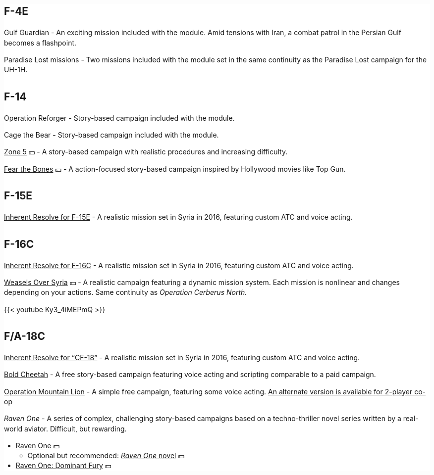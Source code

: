 ## F-4E

Gulf Guardian - An exciting mission included with the module. Amid tensions with Iran, a combat patrol in the Persian Gulf becomes a flashpoint.

Paradise Lost missions - Two missions included with the module set in the same continuity as the Paradise Lost campaign for the UH-1H.

## F-14

Operation Reforger - Story-based campaign included with the module.

Cage the Bear - Story-based campaign included with the module.

[Zone 5](https://www.digitalcombatsimulator.com/en/shop/campaigns/f-14a_zone_5_campaign/) 💵 - A story-based campaign with realistic procedures and increasing difficulty.

[Fear the Bones](https://www.digitalcombatsimulator.com/en/shop/campaigns/f-14a_fear_the_bones_campaign/) 💵 - A action-focused story-based campaign inspired by Hollywood movies like Top Gun.

## F-15E

[Inherent Resolve for F-15E](https://www.digitalcombatsimulator.com/en/files/3331710/) - A realistic mission set in Syria in 2016, featuring custom ATC and voice acting.

## F-16C

[Inherent Resolve for F-16C](https://www.digitalcombatsimulator.com/en/files/3332539/) - A realistic mission set in Syria in 2016, featuring custom ATC and voice acting.

[Weasels Over Syria](https://www.digitalcombatsimulator.com/en/shop/campaigns/f-16c_first_in_weasels_over_syria_campaign/) 💵 - A realistic campaign featuring a dynamic mission system. Each mission is nonlinear and changes depending on your actions. Same continuity as *Operation Cerberus North.*

{{< youtube Ky3_4iMEPmQ >}}

## F/A-18C

[Inherent Resolve for “CF-18”](https://www.digitalcombatsimulator.com/en/files/3332538/)  - A realistic mission set in Syria in 2016, featuring custom ATC and voice acting.

[Bold Cheetah](https://www.digitalcombatsimulator.com/en/files/3326679/) - A free story-based campaign featuring voice acting and scripting comparable to a paid campaign.

[Operation Mountain Lion](https://www.digitalcombatsimulator.com/en/files/3322670/) - A simple free campaign, featuring some voice acting. [An alternate version is available for 2-player co-op](https://www.digitalcombatsimulator.com/en/files/3320622/)

*Raven One* - A series of complex, challenging story-based campaigns based on a techno-thriller novel series written by a real-world aviator. Difficult, but rewarding.
- [Raven One](https://www.digitalcombatsimulator.com/en/shop/campaigns/fa-18c_raven_one/) 💵
  - Optional but recommended: [*Raven One* novel](https://www.amazon.com/Raven-One-Kevin-Miller-ebook/dp/B013CHD37O/ref=sr_1_1?dib=eyJ2IjoiMSJ9.uZEstUoA-N0C98P-4KnNQ0qJQwZda997iA0bMPaHj63aenmzdEa8NGCmC457Ryg_mteWqthnbk00HxIi-68TvSIhLNgVqyiBUJI06_btAP1p_tNywou5DO3zLoIeLOcNyDpBLmO-ol3P8zmR1PtEUtkKEmB5LfM9pU8QTjAjRIf2KIQvB76g4_4SwMHx3T-55ImyjIQkQVqmGhFv5NS5fGYykMyjzdSdCiQ-1kVqvbY.IFVXuhO9QlH1whPJaV4cL3UZbSUEtiNryXA6NHTFFfg&dib_tag=se&keywords=raven+one&qid=1713919789&sr=8-1) 💵
- [Raven One: Dominant Fury](https://www.digitalcombatsimulator.com/en/shop/campaigns/fa-18c_raven_one_dominant_fury_campaign/) 💵
